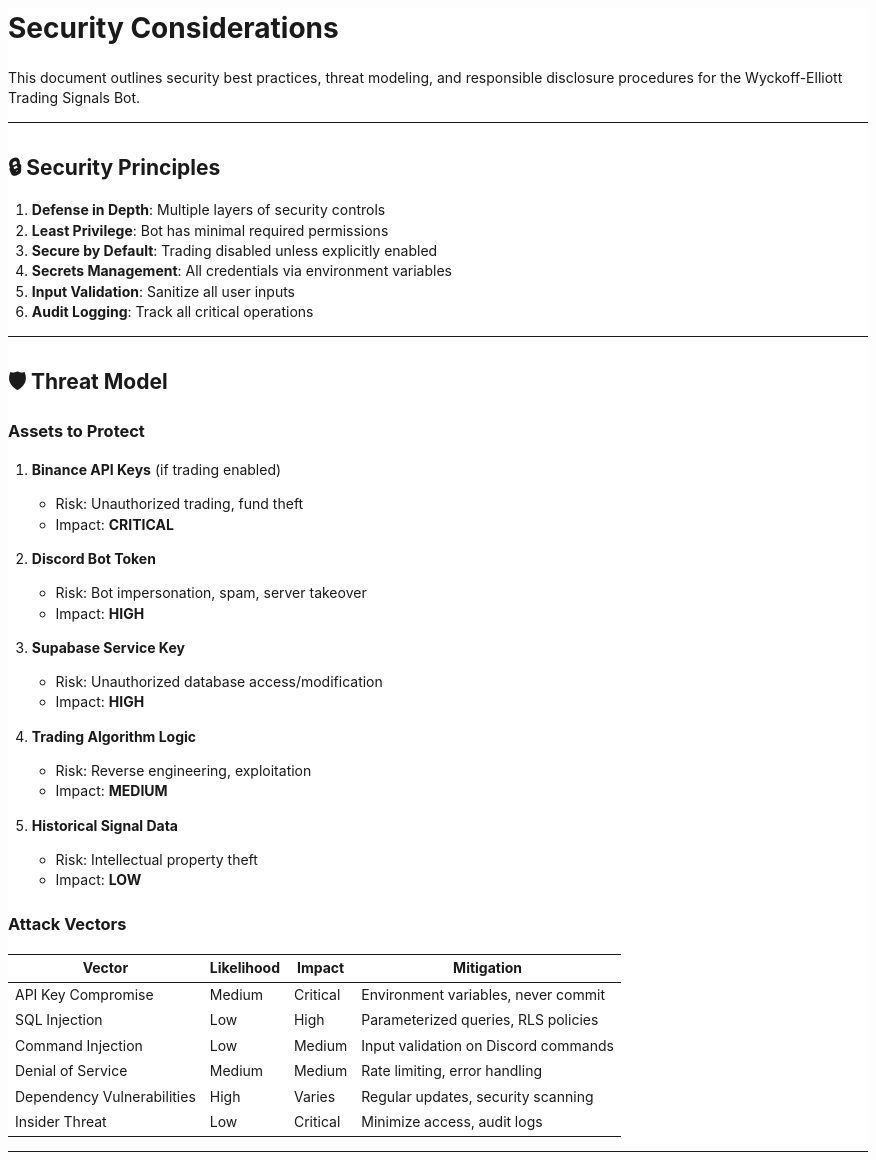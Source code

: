 # Security Considerations

This document outlines security best practices, threat modeling, and responsible disclosure procedures for the Wyckoff-Elliott Trading Signals Bot.

---

## 🔒 Security Principles

1. **Defense in Depth**: Multiple layers of security controls
2. **Least Privilege**: Bot has minimal required permissions
3. **Secure by Default**: Trading disabled unless explicitly enabled
4. **Secrets Management**: All credentials via environment variables
5. **Input Validation**: Sanitize all user inputs
6. **Audit Logging**: Track all critical operations

---

## 🛡️ Threat Model

### Assets to Protect

1. **Binance API Keys** (if trading enabled)
   - Risk: Unauthorized trading, fund theft
   - Impact: **CRITICAL**

2. **Discord Bot Token**
   - Risk: Bot impersonation, spam, server takeover
   - Impact: **HIGH**

3. **Supabase Service Key**
   - Risk: Unauthorized database access/modification
   - Impact: **HIGH**

4. **Trading Algorithm Logic**
   - Risk: Reverse engineering, exploitation
   - Impact: **MEDIUM**

5. **Historical Signal Data**
   - Risk: Intellectual property theft
   - Impact: **LOW**

### Attack Vectors

| Vector | Likelihood | Impact | Mitigation |
|--------|-----------|--------|------------|
| API Key Compromise | Medium | Critical | Environment variables, never commit |
| SQL Injection | Low | High | Parameterized queries, RLS policies |
| Command Injection | Low | Medium | Input validation on Discord commands |
| Denial of Service | Medium | Medium | Rate limiting, error handling |
| Dependency Vulnerabilities | High | Varies | Regular updates, security scanning |
| Insider Threat | Low | Critical | Minimize access, audit logs |

---